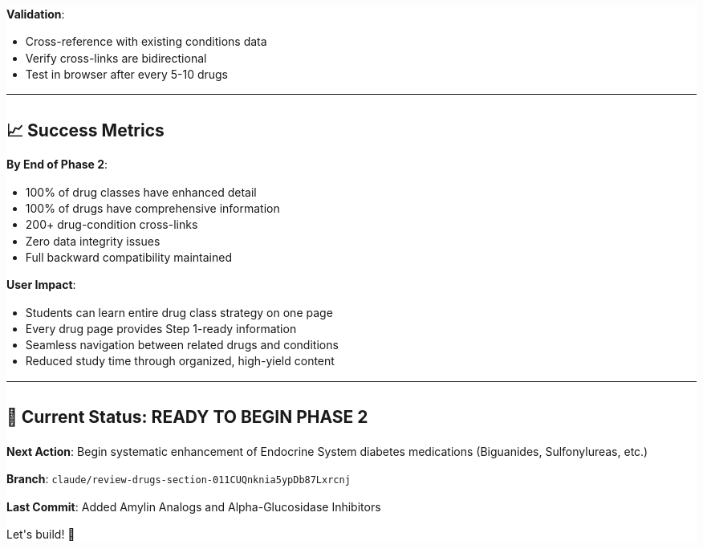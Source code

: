**Validation**:
- Cross-reference with existing conditions data
- Verify cross-links are bidirectional
- Test in browser after every 5-10 drugs

---

## 📈 Success Metrics

**By End of Phase 2**:
- 100% of drug classes have enhanced detail
- 100% of drugs have comprehensive information
- 200+ drug-condition cross-links
- Zero data integrity issues
- Full backward compatibility maintained

**User Impact**:
- Students can learn entire drug class strategy on one page
- Every drug page provides Step 1-ready information
- Seamless navigation between related drugs and conditions
- Reduced study time through organized, high-yield content

---

## 🚦 Current Status: READY TO BEGIN PHASE 2

**Next Action**: Begin systematic enhancement of Endocrine System diabetes medications (Biguanides, Sulfonylureas, etc.)

**Branch**: `claude/review-drugs-section-011CUQnknia5ypDb87Lxrcnj`

**Last Commit**: Added Amylin Analogs and Alpha-Glucosidase Inhibitors

Let's build! 🚀

